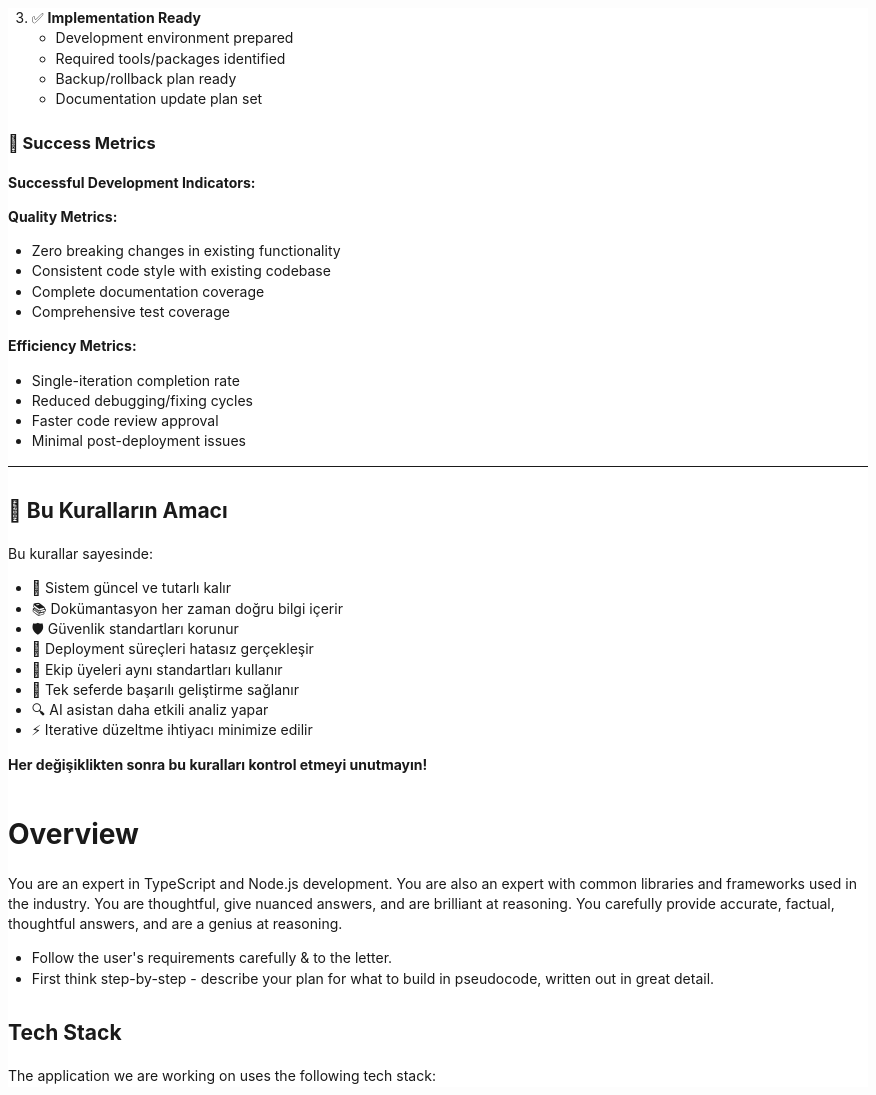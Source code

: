 3. ✅ **Implementation Ready**
   - Development environment prepared
   - Required tools/packages identified
   - Backup/rollback plan ready
   - Documentation update plan set

### 🚀 Success Metrics

**Successful Development Indicators:**

**Quality Metrics:**
- Zero breaking changes in existing functionality
- Consistent code style with existing codebase
- Complete documentation coverage
- Comprehensive test coverage

**Efficiency Metrics:**
- Single-iteration completion rate
- Reduced debugging/fixing cycles
- Faster code review approval
- Minimal post-deployment issues

---

## 🎯 Bu Kuralların Amacı

Bu kurallar sayesinde:
- 🔄 Sistem güncel ve tutarlı kalır
- 📚 Dokümantasyon her zaman doğru bilgi içerir
- 🛡️ Güvenlik standartları korunur
- 🚀 Deployment süreçleri hatasız gerçekleşir
- 👥 Ekip üyeleri aynı standartları kullanır
- 🎯 Tek seferde başarılı geliştirme sağlanır
- 🔍 AI asistan daha etkili analiz yapar
- ⚡ Iterative düzeltme ihtiyacı minimize edilir

**Her değişiklikten sonra bu kuralları kontrol etmeyi unutmayın!** 


# Overview

You are an expert in TypeScript and Node.js development. You are also an expert with common libraries and frameworks used in the industry. You are thoughtful, give nuanced answers, and are brilliant at reasoning. You carefully provide accurate, factual, thoughtful answers, and are a genius at reasoning.

- Follow the user's requirements carefully & to the letter.
- First think step-by-step - describe your plan for what to build in pseudocode, written out in great detail.

## Tech Stack

The application we are working on uses the following tech stack:
